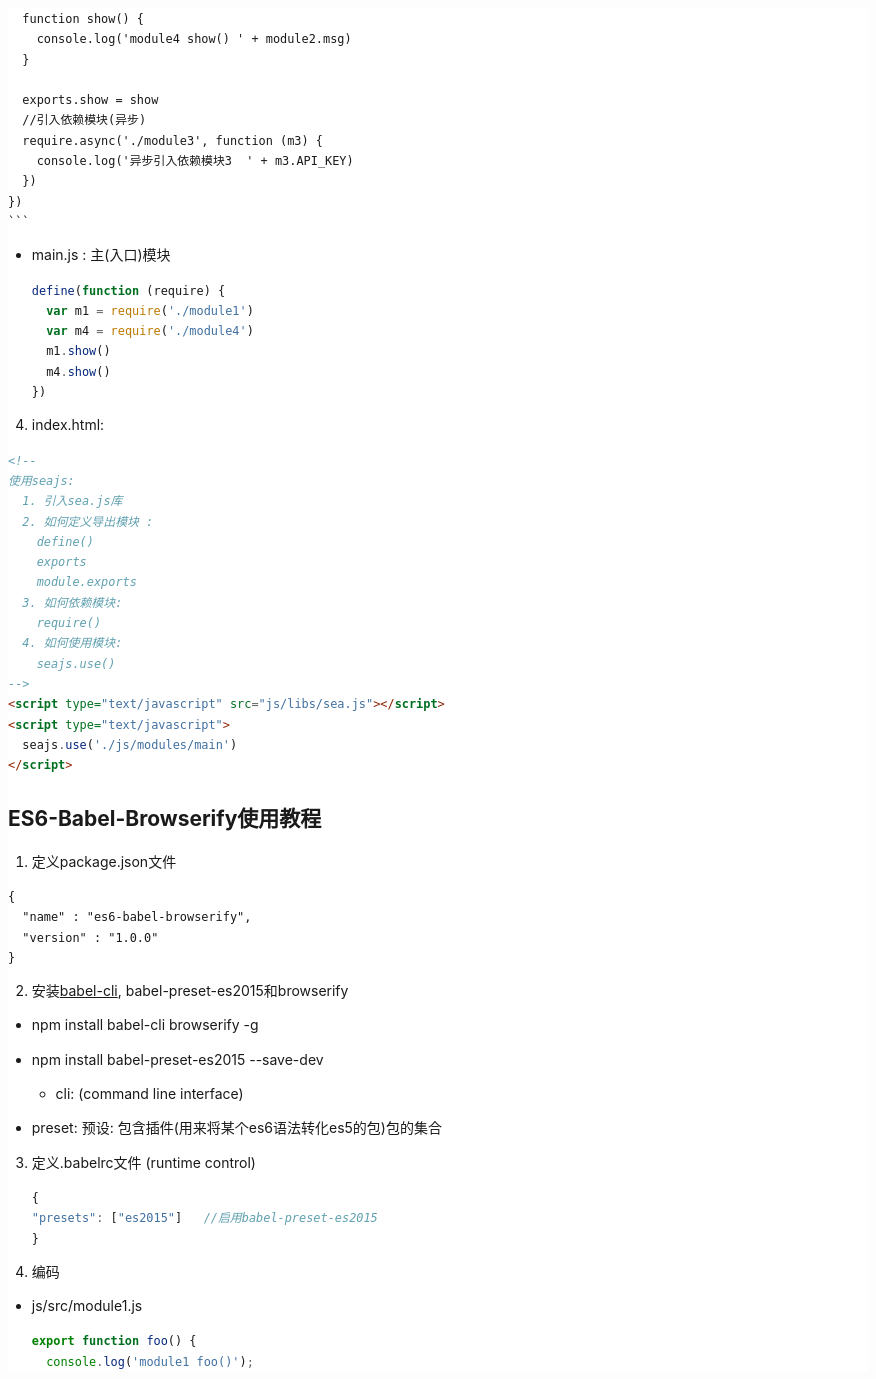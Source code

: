       function show() {
        console.log('module4 show() ' + module2.msg)
      }
    
      exports.show = show
      //引入依赖模块(异步)
      require.async('./module3', function (m3) {
        console.log('异步引入依赖模块3  ' + m3.API_KEY)
      })
    })
    ```
  * main.js : 主(入口)模块
    ```javascript
    define(function (require) {
      var m1 = require('./module1')
      var m4 = require('./module4')
      m1.show()
      m4.show()
    })
    ```
4. index.html:
  ```html
  <!--
  使用seajs:
    1. 引入sea.js库
    2. 如何定义导出模块 :
      define()
      exports
      module.exports
    3. 如何依赖模块:
      require()
    4. 如何使用模块:
      seajs.use()
  -->
  <script type="text/javascript" src="js/libs/sea.js"></script>
  <script type="text/javascript">
    seajs.use('./js/modules/main')
  </script>
  ```
## ES6-Babel-Browserify使用教程
1. 定义package.json文件
  ```
  {
    "name" : "es6-babel-browserify",
    "version" : "1.0.0"
  }
  ```
2. 安装[babel-cli](http://www.ruanyifeng.com/blog/2016/01/babel.html), babel-preset-es2015和browserify
  * npm install babel-cli browserify -g
* npm install babel-preset-es2015 --save-dev 
	
	* cli: (command line interface)
* preset: 预设: 包含插件(用来将某个es6语法转化es5的包)包的集合
3. 定义.babelrc文件 (runtime control)
	```javascript
	{
    "presets": ["es2015"]   //启用babel-preset-es2015
    }
	```
4. 编码
  * js/src/module1.js
    ```javascript
    export function foo() {
      console.log('module1 foo()');